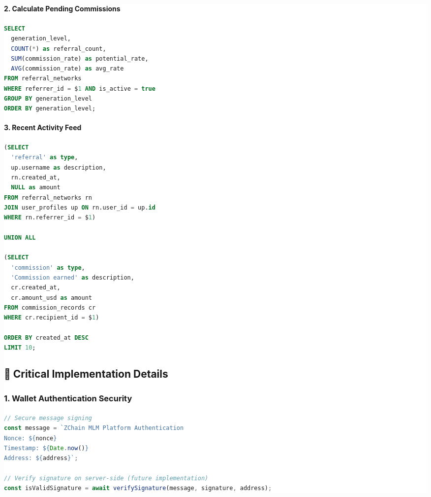 #### 2. Calculate Pending Commissions
```sql
SELECT 
  generation_level,
  COUNT(*) as referral_count,
  SUM(commission_rate) as potential_rate,
  AVG(commission_rate) as avg_rate
FROM referral_networks
WHERE referrer_id = $1 AND is_active = true
GROUP BY generation_level
ORDER BY generation_level;
```

#### 3. Recent Activity Feed
```sql
(SELECT 
  'referral' as type,
  up.username as description,
  rn.created_at,
  NULL as amount
FROM referral_networks rn
JOIN user_profiles up ON rn.user_id = up.id
WHERE rn.referrer_id = $1)

UNION ALL

(SELECT 
  'commission' as type,
  'Commission earned' as description,
  cr.created_at,
  cr.amount_usd as amount
FROM commission_records cr
WHERE cr.recipient_id = $1)

ORDER BY created_at DESC
LIMIT 10;
```

## 🔧 Critical Implementation Details

### 1. Wallet Authentication Security
```typescript
// Secure message signing
const message = `ZChain MLM Platform Authentication
Nonce: ${nonce}
Timestamp: ${Date.now()}
Address: ${address}`;

// Verify signature on server-side (future implementation)
const isValidSignature = await verifySignature(message, signature, address);
```
